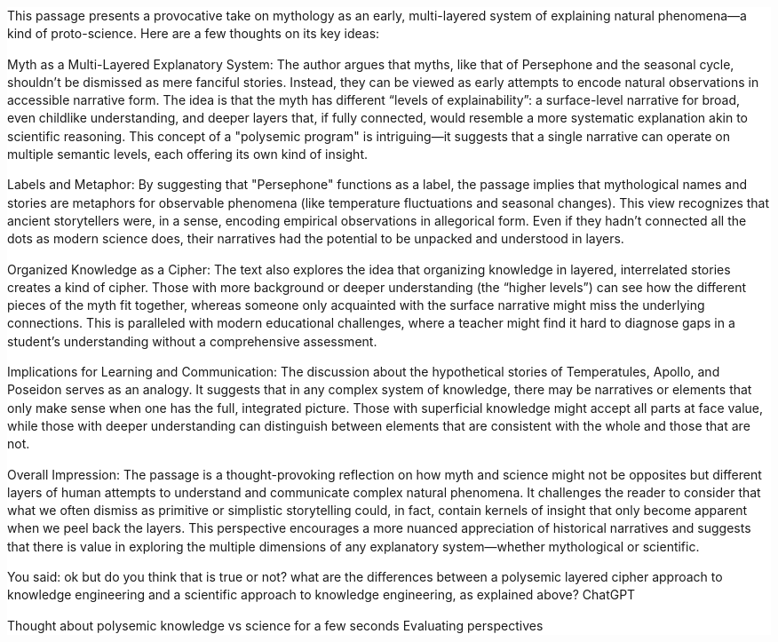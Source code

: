 This passage presents a provocative take on mythology as an early, multi-layered system of explaining natural phenomena—a kind of proto-science. Here are a few thoughts on its key ideas:

Myth as a Multi-Layered Explanatory System:
The author argues that myths, like that of Persephone and the seasonal cycle, shouldn’t be dismissed as mere fanciful stories. Instead, they can be viewed as early attempts to encode natural observations in accessible narrative form. The idea is that the myth has different “levels of explainability”: a surface-level narrative for broad, even childlike understanding, and deeper layers that, if fully connected, would resemble a more systematic explanation akin to scientific reasoning. This concept of a "polysemic program" is intriguing—it suggests that a single narrative can operate on multiple semantic levels, each offering its own kind of insight.

Labels and Metaphor:
By suggesting that "Persephone" functions as a label, the passage implies that mythological names and stories are metaphors for observable phenomena (like temperature fluctuations and seasonal changes). This view recognizes that ancient storytellers were, in a sense, encoding empirical observations in allegorical form. Even if they hadn’t connected all the dots as modern science does, their narratives had the potential to be unpacked and understood in layers.

Organized Knowledge as a Cipher:
The text also explores the idea that organizing knowledge in layered, interrelated stories creates a kind of cipher. Those with more background or deeper understanding (the “higher levels”) can see how the different pieces of the myth fit together, whereas someone only acquainted with the surface narrative might miss the underlying connections. This is paralleled with modern educational challenges, where a teacher might find it hard to diagnose gaps in a student’s understanding without a comprehensive assessment.

Implications for Learning and Communication:
The discussion about the hypothetical stories of Temperatules, Apollo, and Poseidon serves as an analogy. It suggests that in any complex system of knowledge, there may be narratives or elements that only make sense when one has the full, integrated picture. Those with superficial knowledge might accept all parts at face value, while those with deeper understanding can distinguish between elements that are consistent with the whole and those that are not.

Overall Impression:
The passage is a thought-provoking reflection on how myth and science might not be opposites but different layers of human attempts to understand and communicate complex natural phenomena. It challenges the reader to consider that what we often dismiss as primitive or simplistic storytelling could, in fact, contain kernels of insight that only become apparent when we peel back the layers. This perspective encourages a more nuanced appreciation of historical narratives and suggests that there is value in exploring the multiple dimensions of any explanatory system—whether mythological or scientific.






You said:
ok but do you think that is true or not? what are the differences between a polysemic layered cipher approach to knowledge engineering and a scientific approach to knowledge engineering, as explained above?
ChatGPT

Thought about polysemic knowledge vs science for a few seconds
Evaluating perspectives
